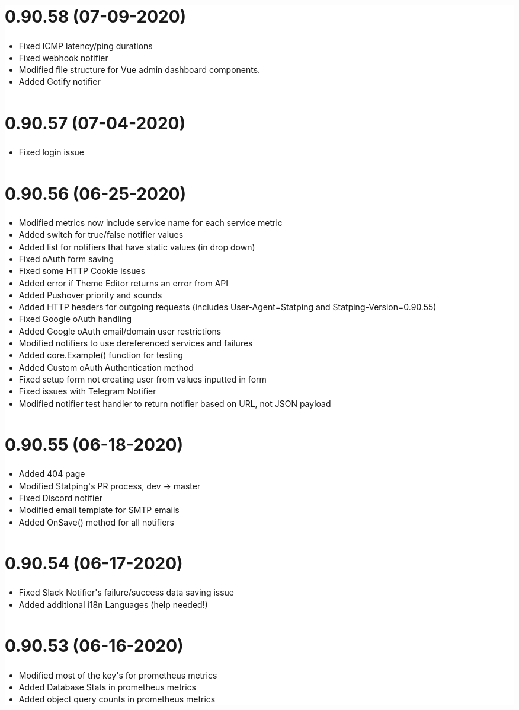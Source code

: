 # 0.90.58 (07-09-2020)
- Fixed ICMP latency/ping durations
- Fixed webhook notifier
- Modified file structure for Vue admin dashboard components.
- Added Gotify notifier

# 0.90.57 (07-04-2020)
- Fixed login issue

# 0.90.56 (06-25-2020)
- Modified metrics now include service name for each service metric
- Added switch for true/false notifier values
- Added list for notifiers that have static values (in drop down)
- Fixed oAuth form saving
- Fixed some HTTP Cookie issues
- Added error if Theme Editor returns an error from API
- Added Pushover priority and sounds
- Added HTTP headers for outgoing requests (includes User-Agent=Statping and Statping-Version=0.90.55)
- Fixed Google oAuth handling
- Added Google oAuth email/domain user restrictions
- Modified notifiers to use dereferenced services and failures
- Added core.Example() function for testing
- Added Custom oAuth Authentication method
- Fixed setup form not creating user from values inputted in form
- Fixed issues with Telegram Notifier
- Modified notifier test handler to return notifier based on URL, not JSON payload

# 0.90.55 (06-18-2020)
- Added 404 page
- Modified Statping's PR process, dev -> master
- Fixed Discord notifier
- Modified email template for SMTP emails
- Added OnSave() method for all notifiers

# 0.90.54 (06-17-2020)
- Fixed Slack Notifier's failure/success data saving issue
- Added additional i18n Languages (help needed!)

# 0.90.53 (06-16-2020)
- Modified most of the key's for prometheus metrics
- Added Database Stats in prometheus metrics
- Added object query counts in prometheus metrics
